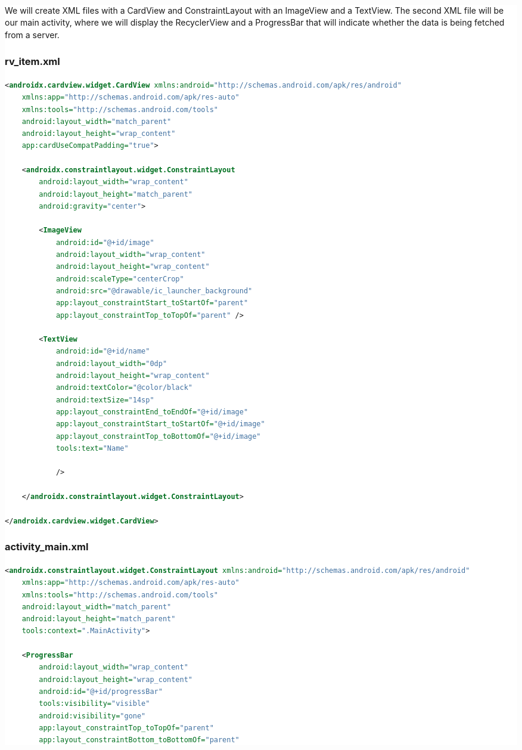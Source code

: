 We will create XML files with a CardView and ConstraintLayout with an ImageView and a TextView. The second XML file will be our main activity, where we will display the RecyclerView and a ProgressBar that will indicate whether the data is being fetched from a server.

### rv_item.xml

```xml
<androidx.cardview.widget.CardView xmlns:android="http://schemas.android.com/apk/res/android"
	xmlns:app="http://schemas.android.com/apk/res-auto"
	xmlns:tools="http://schemas.android.com/tools"
	android:layout_width="match_parent"
	android:layout_height="wrap_content"
	app:cardUseCompatPadding="true">

	<androidx.constraintlayout.widget.ConstraintLayout
		android:layout_width="wrap_content"
		android:layout_height="match_parent"
		android:gravity="center">

		<ImageView
			android:id="@+id/image"
			android:layout_width="wrap_content"
			android:layout_height="wrap_content"
			android:scaleType="centerCrop"
			android:src="@drawable/ic_launcher_background"
			app:layout_constraintStart_toStartOf="parent"
			app:layout_constraintTop_toTopOf="parent" />

		<TextView
			android:id="@+id/name"
			android:layout_width="0dp"
			android:layout_height="wrap_content"
			android:textColor="@color/black"
			android:textSize="14sp"
			app:layout_constraintEnd_toEndOf="@+id/image"
			app:layout_constraintStart_toStartOf="@+id/image"
			app:layout_constraintTop_toBottomOf="@+id/image"
			tools:text="Name"

			/>

	</androidx.constraintlayout.widget.ConstraintLayout>

</androidx.cardview.widget.CardView>
```

### activity_main.xml

```XML
<androidx.constraintlayout.widget.ConstraintLayout xmlns:android="http://schemas.android.com/apk/res/android"
    xmlns:app="http://schemas.android.com/apk/res-auto"
    xmlns:tools="http://schemas.android.com/tools"
    android:layout_width="match_parent"
    android:layout_height="match_parent"
    tools:context=".MainActivity">

	<ProgressBar
		android:layout_width="wrap_content"
		android:layout_height="wrap_content"
		android:id="@+id/progressBar"
		tools:visibility="visible"
		android:visibility="gone"
		app:layout_constraintTop_toTopOf="parent"
		app:layout_constraintBottom_toBottomOf="parent"
```